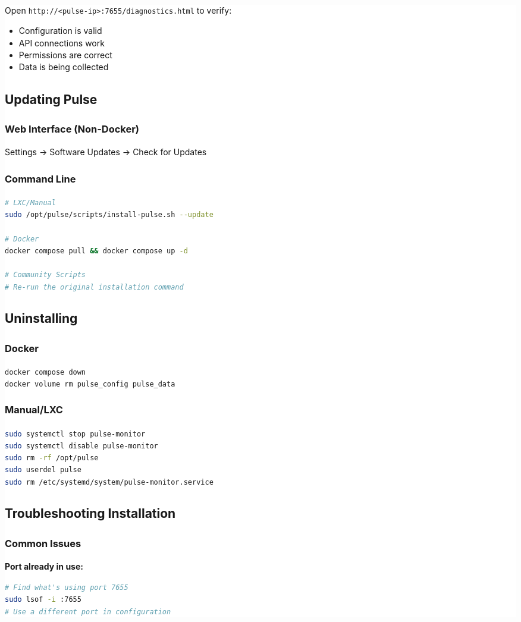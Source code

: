Open `http://<pulse-ip>:7655/diagnostics.html` to verify:
- Configuration is valid
- API connections work
- Permissions are correct
- Data is being collected

## Updating Pulse

### Web Interface (Non-Docker)
Settings → Software Updates → Check for Updates

### Command Line
```bash
# LXC/Manual
sudo /opt/pulse/scripts/install-pulse.sh --update

# Docker
docker compose pull && docker compose up -d

# Community Scripts
# Re-run the original installation command
```

## Uninstalling

### Docker
```bash
docker compose down
docker volume rm pulse_config pulse_data
```

### Manual/LXC
```bash
sudo systemctl stop pulse-monitor
sudo systemctl disable pulse-monitor
sudo rm -rf /opt/pulse
sudo userdel pulse
sudo rm /etc/systemd/system/pulse-monitor.service
```

## Troubleshooting Installation

### Common Issues

**Port already in use:**
```bash
# Find what's using port 7655
sudo lsof -i :7655
# Use a different port in configuration
```
